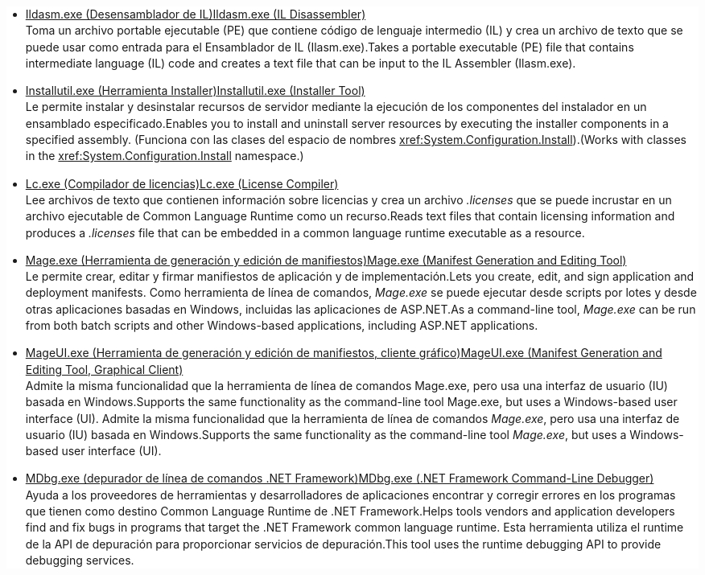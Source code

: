 - [<span data-ttu-id="2a27c-141">Ildasm.exe (Desensamblador de IL)</span><span class="sxs-lookup"><span data-stu-id="2a27c-141">Ildasm.exe (IL Disassembler)</span></span>](ildasm-exe-il-disassembler.md)  
<span data-ttu-id="2a27c-142">Toma un archivo portable ejecutable (PE) que contiene código de lenguaje intermedio (IL) y crea un archivo de texto que se puede usar como entrada para el Ensamblador de IL (Ilasm.exe).</span><span class="sxs-lookup"><span data-stu-id="2a27c-142">Takes a portable executable (PE) file that contains intermediate language (IL) code and creates a text file that can be input to the IL Assembler (Ilasm.exe).</span></span>

- [<span data-ttu-id="2a27c-143">Installutil.exe (Herramienta Installer)</span><span class="sxs-lookup"><span data-stu-id="2a27c-143">Installutil.exe (Installer Tool)</span></span>](installutil-exe-installer-tool.md)  
<span data-ttu-id="2a27c-144">Le permite instalar y desinstalar recursos de servidor mediante la ejecución de los componentes del instalador en un ensamblado especificado.</span><span class="sxs-lookup"><span data-stu-id="2a27c-144">Enables you to install and uninstall server resources by executing the installer components in a specified assembly.</span></span> <span data-ttu-id="2a27c-145">(Funciona con las clases del espacio de nombres <xref:System.Configuration.Install>).</span><span class="sxs-lookup"><span data-stu-id="2a27c-145">(Works with classes in the <xref:System.Configuration.Install> namespace.)</span></span>

- [<span data-ttu-id="2a27c-146">Lc.exe (Compilador de licencias)</span><span class="sxs-lookup"><span data-stu-id="2a27c-146">Lc.exe (License Compiler)</span></span>](lc-exe-license-compiler.md)  
<span data-ttu-id="2a27c-147">Lee archivos de texto que contienen información sobre licencias y crea un archivo *.licenses* que se puede incrustar en un archivo ejecutable de Common Language Runtime como un recurso.</span><span class="sxs-lookup"><span data-stu-id="2a27c-147">Reads text files that contain licensing information and produces a *.licenses* file that can be embedded in a common language runtime executable as a resource.</span></span>

- [<span data-ttu-id="2a27c-148">Mage.exe (Herramienta de generación y edición de manifiestos)</span><span class="sxs-lookup"><span data-stu-id="2a27c-148">Mage.exe (Manifest Generation and Editing Tool)</span></span>](mage-exe-manifest-generation-and-editing-tool.md)  
<span data-ttu-id="2a27c-149">Le permite crear, editar y firmar manifiestos de aplicación y de implementación.</span><span class="sxs-lookup"><span data-stu-id="2a27c-149">Lets you create, edit, and sign application and deployment manifests.</span></span> <span data-ttu-id="2a27c-150">Como herramienta de línea de comandos, *Mage.exe* se puede ejecutar desde scripts por lotes y desde otras aplicaciones basadas en Windows, incluidas las aplicaciones de ASP.NET.</span><span class="sxs-lookup"><span data-stu-id="2a27c-150">As a command-line tool, *Mage.exe* can be run from both batch scripts and other Windows-based applications, including ASP.NET applications.</span></span>

- [<span data-ttu-id="2a27c-151">MageUI.exe (Herramienta de generación y edición de manifiestos, cliente gráfico)</span><span class="sxs-lookup"><span data-stu-id="2a27c-151">MageUI.exe (Manifest Generation and Editing Tool, Graphical Client)</span></span>](mageui-exe-manifest-generation-and-editing-tool-graphical-client.md)  
<span data-ttu-id="2a27c-152">Admite la misma funcionalidad que la herramienta de línea de comandos Mage.exe, pero usa una interfaz de usuario (IU) basada en Windows.</span><span class="sxs-lookup"><span data-stu-id="2a27c-152">Supports the same functionality as the command-line tool Mage.exe, but uses a Windows-based user interface (UI).</span></span> <span data-ttu-id="2a27c-153">Admite la misma funcionalidad que la herramienta de línea de comandos *Mage.exe*, pero usa una interfaz de usuario (IU) basada en Windows.</span><span class="sxs-lookup"><span data-stu-id="2a27c-153">Supports the same functionality as the command-line tool *Mage.exe*, but uses a Windows-based user interface (UI).</span></span>

- [<span data-ttu-id="2a27c-154">MDbg.exe (depurador de línea de comandos .NET Framework)</span><span class="sxs-lookup"><span data-stu-id="2a27c-154">MDbg.exe (.NET Framework Command-Line Debugger)</span></span>](mdbg-exe.md)  
<span data-ttu-id="2a27c-155">Ayuda a los proveedores de herramientas y desarrolladores de aplicaciones encontrar y corregir errores en los programas que tienen como destino Common Language Runtime de .NET Framework.</span><span class="sxs-lookup"><span data-stu-id="2a27c-155">Helps tools vendors and application developers find and fix bugs in programs that target the .NET Framework common language runtime.</span></span> <span data-ttu-id="2a27c-156">Esta herramienta utiliza el runtime de la API de depuración para proporcionar servicios de depuración.</span><span class="sxs-lookup"><span data-stu-id="2a27c-156">This tool uses the runtime debugging API to provide debugging services.</span></span>
